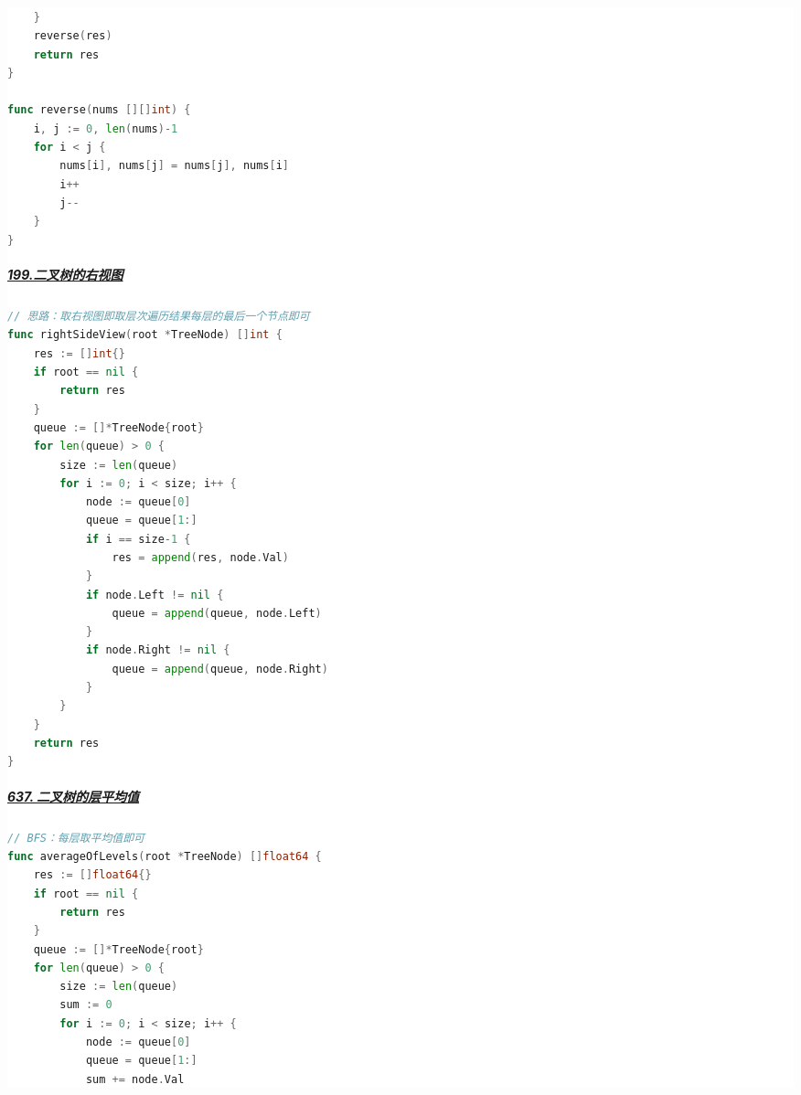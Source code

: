 ```go
    }
    reverse(res)
    return res
}

func reverse(nums [][]int) {
    i, j := 0, len(nums)-1
    for i < j {
        nums[i], nums[j] = nums[j], nums[i]
        i++
        j--
    }
}
```



##### [199.二叉树的右视图]()

```go
// 思路：取右视图即取层次遍历结果每层的最后一个节点即可
func rightSideView(root *TreeNode) []int {
    res := []int{}
    if root == nil {
        return res
    }
    queue := []*TreeNode{root}
    for len(queue) > 0 {
        size := len(queue)
        for i := 0; i < size; i++ {
            node := queue[0]
            queue = queue[1:]
            if i == size-1 {
                res = append(res, node.Val)
            }
            if node.Left != nil {
                queue = append(queue, node.Left)
            }
            if node.Right != nil {
                queue = append(queue, node.Right)
            }
        }
    }
    return res
}
```



#####  [637. 二叉树的层平均值](https://leetcode.cn/problems/average-of-levels-in-binary-tree/)

```go
// BFS：每层取平均值即可
func averageOfLevels(root *TreeNode) []float64 {
    res := []float64{}
    if root == nil {
        return res
    }
    queue := []*TreeNode{root}
    for len(queue) > 0 {
        size := len(queue)
        sum := 0
        for i := 0; i < size; i++ {
            node := queue[0]
            queue = queue[1:]
            sum += node.Val
```